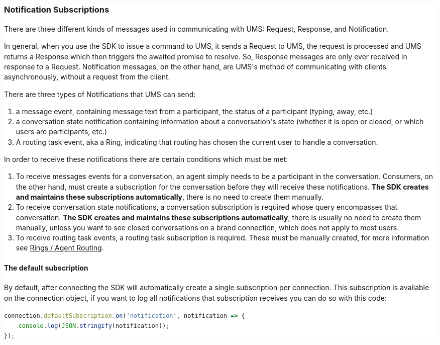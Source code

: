 ### Notification Subscriptions ###

There are three different kinds of messages used in communicating with UMS: Request, Response, and Notification.

In general, when you use the SDK to issue a command to UMS, it sends a Request to UMS, the request is processed and 
UMS returns a Response which then triggers the awaited promise to resolve. So, Response messages are only ever 
received in response to a Request. Notification messages, on the other hand, are UMS's method of communicating with 
clients asynchronously, without a request from the client. 

There are three types of Notifications that UMS can send:
1. a message event, containing message text from a participant, the status of a participant (typing, away, etc.)
2. a conversation state notification containing information about a conversation's state (whether it is open or 
   closed, or which users are participants, etc.)
3. A routing task event, aka a Ring, indicating that routing has chosen the current user to handle a conversation.

In order to receive these notifications there are certain conditions which must be met:
1. To receive messages events for a conversation, an agent simply needs to be a participant in the conversation. 
   Consumers, on the other hand, must create a subscription for the conversation before they will receive these 
   notifications. **The SDK creates and maintains these subscriptions automatically**, there is no need to create them 
   manually.
2. To receive conversation state notifications, a conversation subscription is required whose query encompasses that 
   conversation. **The SDK creates and maintains these subscriptions automatically**, there is usually no need to 
   create them manually, unless you want to see closed conversations on a brand connection, which does not apply to 
   most users.
3. To receive routing task events, a routing task subscription is required. These must be manually created, for more 
   information see [Rings / Agent Routing](#agent-routing).

#### The default subscription ####

By default, after connecting the SDK will automatically create a single subscription per connection.
This subscription is available on the connection object, if you want to log all notifications that subscription 
receives you can do so with this code:
```javascript
connection.defaultSubscription.on('notification', notification => {
    console.log(JSON.stringify(notification));
});
```

